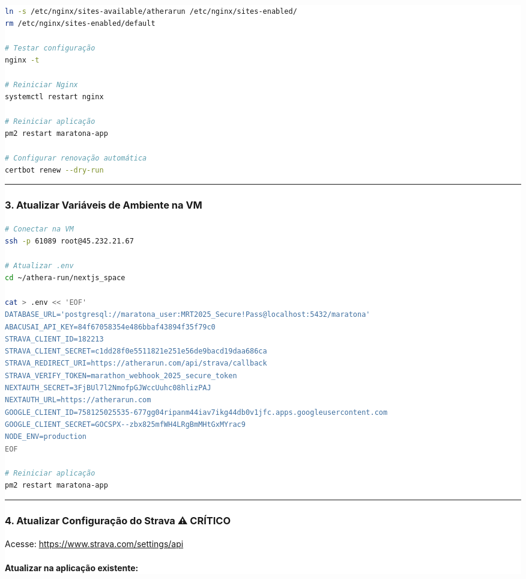 ```bash
ln -s /etc/nginx/sites-available/atherarun /etc/nginx/sites-enabled/
rm /etc/nginx/sites-enabled/default

# Testar configuração
nginx -t

# Reiniciar Nginx
systemctl restart nginx

# Reiniciar aplicação
pm2 restart maratona-app

# Configurar renovação automática
certbot renew --dry-run
```

---

### 3. Atualizar Variáveis de Ambiente na VM

```bash
# Conectar na VM
ssh -p 61089 root@45.232.21.67

# Atualizar .env
cd ~/athera-run/nextjs_space

cat > .env << 'EOF'
DATABASE_URL='postgresql://maratona_user:MRT2025_Secure!Pass@localhost:5432/maratona'
ABACUSAI_API_KEY=84f67058354e486bbaf43894f35f79c0
STRAVA_CLIENT_ID=182213
STRAVA_CLIENT_SECRET=c1dd28f0e5511821e251e56de9bacd19daa686ca
STRAVA_REDIRECT_URI=https://atherarun.com/api/strava/callback
STRAVA_VERIFY_TOKEN=marathon_webhook_2025_secure_token
NEXTAUTH_SECRET=3FjBUl7l2NmofpGJWccUuhc08hlizPAJ
NEXTAUTH_URL=https://atherarun.com
GOOGLE_CLIENT_ID=758125025535-677gg04ripanm44iav7ikg44db0v1jfc.apps.googleusercontent.com
GOOGLE_CLIENT_SECRET=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
NODE_ENV=production
EOF

# Reiniciar aplicação
pm2 restart maratona-app
```

---

### 4. Atualizar Configuração do Strava ⚠️ CRÍTICO

Acesse: https://www.strava.com/settings/api

#### **Atualizar na aplicação existente:**

